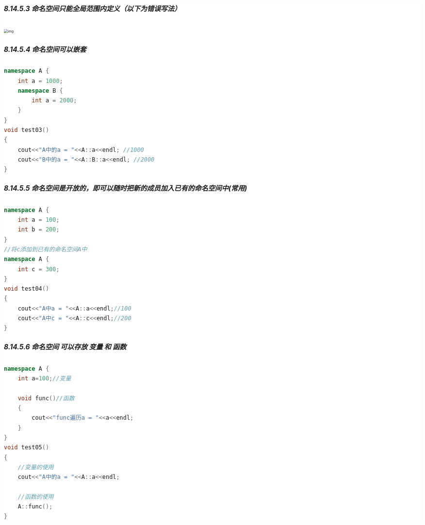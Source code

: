 ##### 8.14.5.3 命名空间只能全局范围内定义（以下为错误写法）

<div>
<img src="https://pic4.zhimg.com/v2-abe9b1f908fc537a25d6205eb4e4b193_r.jpg" alt="img" style="zoom:50%;" />
</div>

##### 8.14.5.4 命名空间可以嵌套

```c++
namespace A {
    int a = 1000;
    namespace B {
        int a = 2000;
    }
}
void test03()
{
    cout<<"A中的a = "<<A::a<<endl; //1000
    cout<<"B中的a = "<<A::B::a<<endl; //2000
}
```

##### 8.14.5.5 命名空间是开放的，即可以随时把新的成员加入已有的命名空间中(常用)

```c++
namespace A {
    int a = 100;
    int b = 200;
}
//将c添加到已有的命名空间A中
namespace A {
    int c = 300;
}
void test04()
{
    cout<<"A中a = "<<A::a<<endl;//100
    cout<<"A中c = "<<A::c<<endl;//200
}
```

##### 8.14.5.6 命名空间 可以存放 变量 和 函数

```c++
namespace A {
    int a=100;//变量
 
    void func()//函数
    {
        cout<<"func遍历a = "<<a<<endl;
    }
}
void test05()
{
    //变量的使用
    cout<<"A中的a = "<<A::a<<endl;
 
    //函数的使用
    A::func();
}
```
